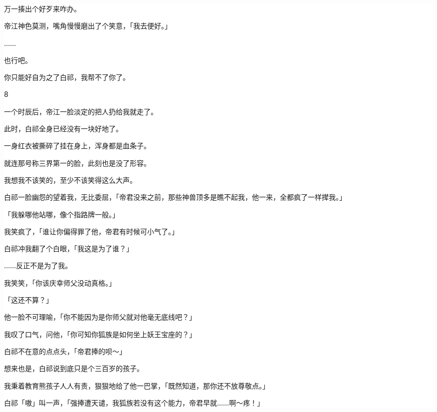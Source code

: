 
万一揍出个好歹来咋办。


帝江神色莫测，嘴角慢慢磨出了个笑意，「我去便好。」


……


也行吧。


你只能好自为之了白祁，我帮不了你了。


8


一个时辰后，帝江一脸淡定的把人扔给我就走了。


此时，白祁全身已经没有一块好地了。


一身红衣被撕碎了挂在身上，浑身都是血条子。


就连那号称三界第一的脸，此刻也是没了形容。


我想我不该笑的，至少不该笑得这么大声。


白祁一脸幽怨的望着我，无比委屈，「帝君没来之前，那些神兽顶多是瞧不起我，他一来，全都疯了一样撵我。」


「我躲哪他站哪，像个指路牌一般。」


我笑疯了，「谁让你偏得罪了他，帝君有时候可小气了。」


白祁冲我翻了个白眼，「我这是为了谁？」


……反正不是为了我。


我笑笑，「你该庆幸师父没动真格。」


「这还不算？」


他一脸不可理喻，「你不能因为是你师父就对他毫无底线吧？」


我叹了口气，问他，「你可知你狐族是如何坐上妖王宝座的？」


白祁不在意的点点头，「帝君捧的呗～」


想来也是，白祁说到底只是个三百岁的孩子。


我秉着教育熊孩子人人有责，狠狠地给了他一巴掌，「既然知道，那你还不放尊敬点。」


白祁「嗷」叫一声，「强捧遭天谴，我狐族若没有这个能力，帝君早就……啊～疼！」

